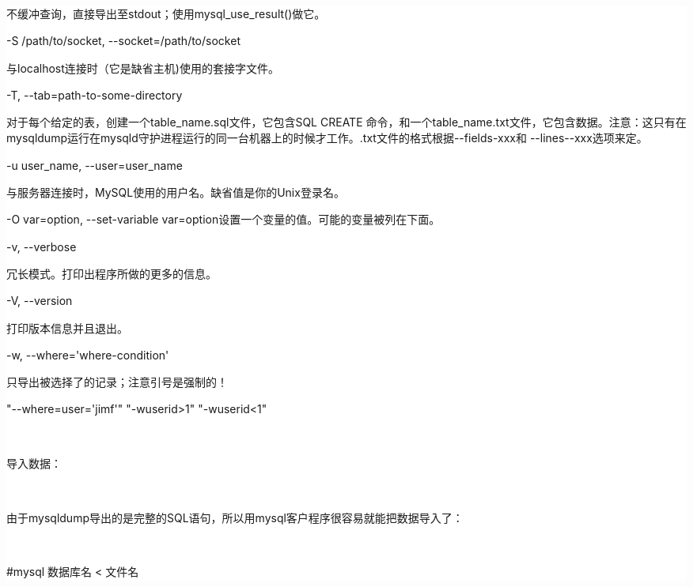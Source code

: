 </p>
<p>
	不缓冲查询，直接导出至stdout；使用mysql_use_result()做它。 &nbsp;
</p>
<p>
	-S /path/to/socket, --socket=/path/to/socket &nbsp;
</p>
<p>
	与localhost连接时（它是缺省主机)使用的套接字文件。 &nbsp;
</p>
<p>
	-T, --tab=path-to-some-directory &nbsp;
</p>
<p>
	对于每个给定的表，创建一个table_name.sql文件，它包含SQL CREATE 命令，和一个table_name.txt文件，它包含数据。注意：这只有在mysqldump运行在mysqld守护进程运行的同一台机器上的时候才工作。.txt文件的格式根据--fields-xxx和 --lines--xxx选项来定。 &nbsp;
</p>
<p>
	-u user_name, --user=user_name &nbsp;
</p>
<p>
	与服务器连接时，MySQL使用的用户名。缺省值是你的Unix登录名。 &nbsp;
</p>
<p>
	-O var=option, --set-variable var=option设置一个变量的值。可能的变量被列在下面。 &nbsp;
</p>
<p>
	-v, --verbose &nbsp;
</p>
<p>
	冗长模式。打印出程序所做的更多的信息。 &nbsp;
</p>
<p>
	-V, --version &nbsp;
</p>
<p>
	打印版本信息并且退出。 &nbsp;
</p>
<p>
	-w, --where='where-condition' &nbsp;
</p>
<p>
	只导出被选择了的记录；注意引号是强制的！ &nbsp;
</p>
<p>
	"--where=user='jimf'" "-wuserid&gt;1" "-wuserid&lt;1"
</p>
<p>
	<br />
</p>
<p>
	导入数据：
</p>
<p>
	<br />
</p>
<p>
	由于mysqldump导出的是完整的SQL语句，所以用mysql客户程序很容易就能把数据导入了：
</p>
<p>
	<br />
</p>
<p>
	#mysql 数据库名 &lt; 文件名